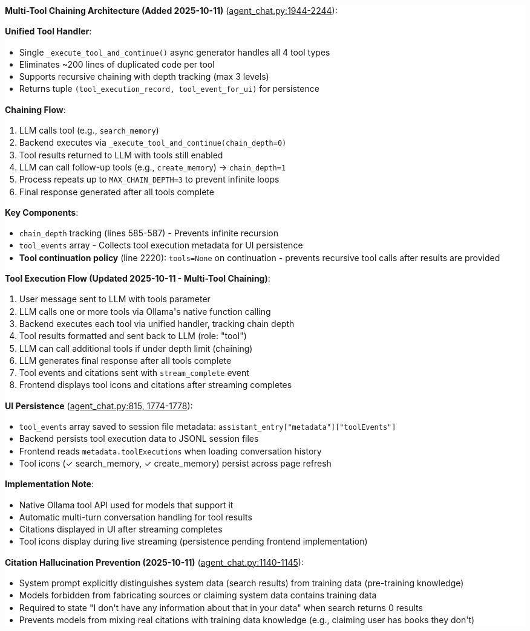 **Multi-Tool Chaining Architecture (Added 2025-10-11)** ([agent_chat.py:1944-2244](../app/routers/agent_chat.py#L1944-L2244)):

**Unified Tool Handler**:
- Single `_execute_tool_and_continue()` async generator handles all 4 tool types
- Eliminates ~200 lines of duplicated code per tool
- Supports recursive chaining with depth tracking (max 3 levels)
- Returns tuple `(tool_execution_record, tool_event_for_ui)` for persistence

**Chaining Flow**:
1. LLM calls tool (e.g., `search_memory`)
2. Backend executes via `_execute_tool_and_continue(chain_depth=0)`
3. Tool results returned to LLM with tools still enabled
4. LLM can call follow-up tools (e.g., `create_memory`) → `chain_depth=1`
5. Process repeats up to `MAX_CHAIN_DEPTH=3` to prevent infinite loops
6. Final response generated after all tools complete

**Key Components**:
- `chain_depth` tracking (lines 585-587) - Prevents infinite recursion
- `tool_events` array - Collects tool execution metadata for UI persistence
- **Tool continuation policy** (line 2220): `tools=None` on continuation - prevents recursive tool calls after results are provided

**Tool Execution Flow (Updated 2025-10-11 - Multi-Tool Chaining)**:
1. User message sent to LLM with tools parameter
2. LLM calls one or more tools via Ollama's native function calling
3. Backend executes each tool via unified handler, tracking chain depth
4. Tool results formatted and sent back to LLM (role: "tool")
5. LLM can call additional tools if under depth limit (chaining)
6. LLM generates final response after all tools complete
7. Tool events and citations sent with `stream_complete` event
8. Frontend displays tool icons and citations after streaming completes

**UI Persistence** ([agent_chat.py:815, 1774-1778](../app/routers/agent_chat.py)):
- `tool_events` array saved to session file metadata: `assistant_entry["metadata"]["toolEvents"]`
- Backend persists tool execution data to JSONL session files
- Frontend reads `metadata.toolExecutions` when loading conversation history
- Tool icons (✓ search_memory, ✓ create_memory) persist across page refresh

**Implementation Note**:
- Native Ollama tool API used for models that support it
- Automatic multi-turn conversation handling for tool results
- Citations displayed in UI after streaming completes
- Tool icons display during live streaming (persistence pending frontend implementation)

**Citation Hallucination Prevention (2025-10-11)** ([agent_chat.py:1140-1145](../app/routers/agent_chat.py#L1140-L1145)):
- System prompt explicitly distinguishes system data (search results) from training data (pre-training knowledge)
- Models forbidden from fabricating sources or claiming system data contains training data
- Required to state "I don't have any information about that in your data" when search returns 0 results
- Prevents models from mixing real citations with training data knowledge (e.g., claiming user has books they don't)

